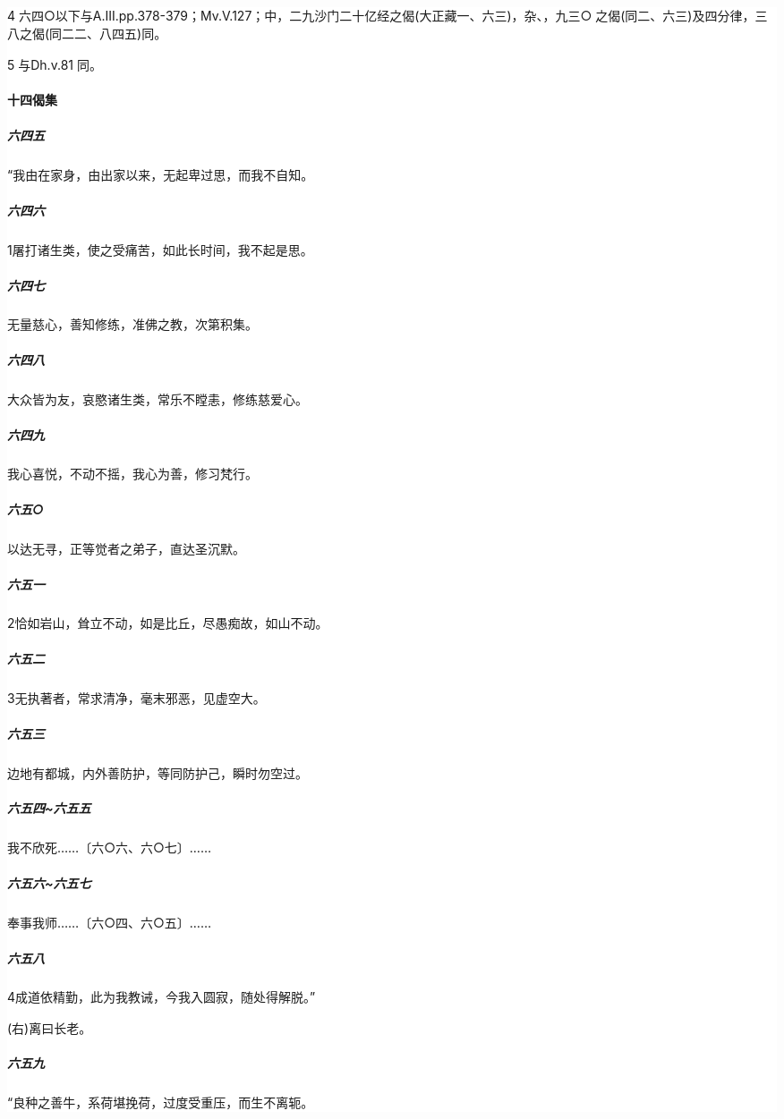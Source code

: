4 六四○以下与A.III.pp.378-379；Mv.V.127；中，二九沙门二十亿经之偈(大正藏一、六三)，杂、，九三○ 之偈(同二、六三)及四分律，三八之偈(同二二、八四五)同。

5 与Dh.v.81 同。

#### 十四偈集

##### 六四五 

“我由在家身，由出家以来，无起卑过思，而我不自知。

##### 六四六 

1屠打诸生类，使之受痛苦，如此长时间，我不起是思。

##### 六四七 

无量慈心，善知修练，准佛之教，次第积集。

##### 六四八 

大众皆为友，哀愍诸生类，常乐不瞠恚，修练慈爱心。

##### 六四九 

我心喜悦，不动不摇，我心为善，修习梵行。

##### 六五○ 

以达无寻，正等觉者之弟子，直达圣沉默。

##### 六五一 

2恰如岩山，耸立不动，如是比丘，尽愚痴故，如山不动。

##### 六五二 

3无执著者，常求清净，毫末邪恶，见虚空大。

##### 六五三 

边地有都城，内外善防护，等同防护己，瞬时勿空过。

##### 六五四~六五五 

我不欣死……〔六○六、六○七〕……

##### 六五六~六五七 

奉事我师……〔六○四、六○五〕……

##### 六五八 

4成道依精勤，此为我教诫，今我入圆寂，随处得解脱。”

(右)离曰长老。

##### 六五九 

“良种之善牛，系荷堪挽荷，过度受重压，而生不离轭。
